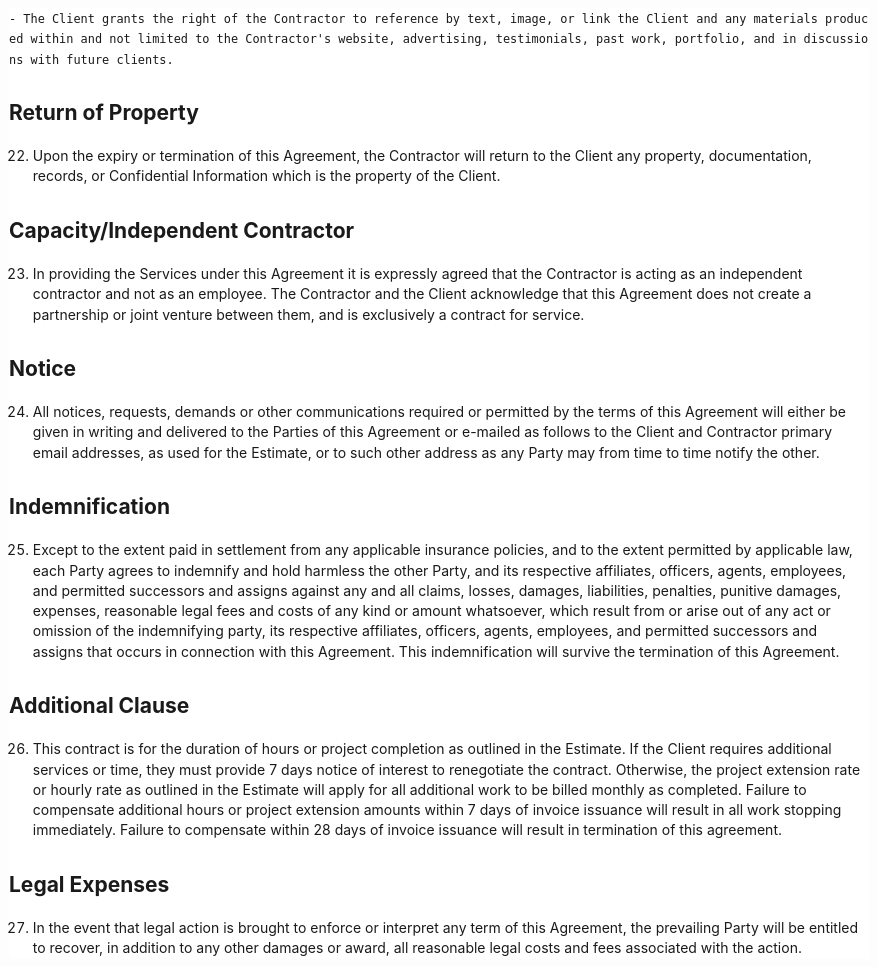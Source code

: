     - The Client grants the right of the Contractor to reference by text, image, or link the Client and any materials produced within and not limited to the Contractor's website, advertising, testimonials, past work, portfolio, and in discussions with future clients.

## Return of Property

22. Upon the expiry or termination of this Agreement, the Contractor will return to the Client any property, documentation, records, or Confidential Information which is the property of the Client.

## Capacity/Independent Contractor

23. In providing the Services under this Agreement it is expressly agreed that the Contractor is acting as an independent contractor and not as an employee. The Contractor and the Client acknowledge that this Agreement does not create a partnership or joint venture between them, and is exclusively a contract for service.

## Notice

24. All notices, requests, demands or other communications required or permitted by the terms of this Agreement will either be given in writing and delivered to the Parties of this Agreement or e-mailed as follows to the Client and Contractor primary email addresses, as used for the Estimate, or to such other address as any Party may from time to time notify the other.

## Indemnification

25. Except to the extent paid in settlement from any applicable insurance policies, and to the extent permitted by applicable law, each Party agrees to indemnify and hold harmless the other Party, and its respective affiliates, officers, agents, employees, and permitted successors and assigns against any and all claims, losses, damages, liabilities, penalties, punitive damages, expenses, reasonable legal fees and costs of any kind or amount whatsoever, which result from or arise out of any act or omission of the indemnifying party, its respective affiliates, officers, agents, employees, and permitted successors and assigns that occurs in connection with this Agreement. This indemnification will survive the termination of this Agreement.

## Additional Clause

26. This contract is for the duration of hours or project completion as outlined in the Estimate. If the Client requires additional services or time, they must provide 7 days notice of interest to renegotiate the contract. Otherwise, the project extension rate or hourly rate as outlined in the Estimate will apply for all additional work to be billed monthly as completed. Failure to compensate additional hours or project extension amounts within 7 days of invoice issuance will result in all work stopping immediately. Failure to compensate within 28 days of invoice issuance will result in termination of this agreement.

## Legal Expenses

27. In the event that legal action is brought to enforce or interpret any term of this Agreement, the prevailing Party will be entitled to recover, in addition to any other damages or award, all reasonable legal costs and fees associated with the action.
